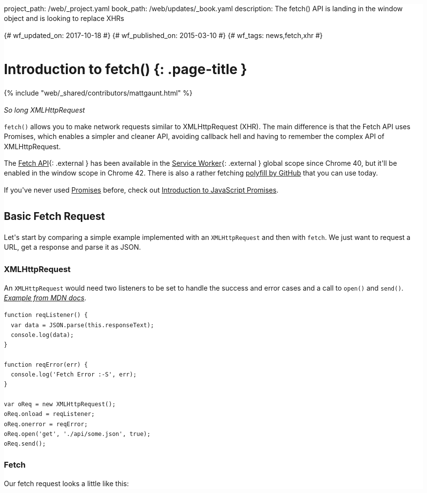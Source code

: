 project_path: /web/_project.yaml book_path: /web/updates/_book.yaml description: The fetch() API is landing in the window object and is looking to replace XHRs

{# wf_updated_on: 2017-10-18 #} {# wf_published_on: 2015-03-10 #} {# wf_tags: news,fetch,xhr #}

# Introduction to fetch() {: .page-title }

{% include "web/_shared/contributors/mattgaunt.html" %}

*So long XMLHttpRequest*

`fetch()` allows you to make network requests similar to XMLHttpRequest (XHR). The main difference is that the Fetch API uses Promises, which enables a simpler and cleaner API, avoiding callback hell and having to remember the complex API of XMLHttpRequest.

The [Fetch API](https://fetch.spec.whatwg.org/){: .external } has been available in the [Service Worker](https://slightlyoff.github.io/ServiceWorker/spec/service_worker/){: .external } global scope since Chrome 40, but it'll be enabled in the window scope in Chrome 42. There is also a rather fetching [polyfill by GitHub](https://github.com/github/fetch) that you can use today.

If you've never used [Promises](https://developer.mozilla.org/en/docs/Web/JavaScript/Reference/Global_Objects/Promise) before, check out [Introduction to JavaScript Promises](/web/fundamentals/getting-started/primers/promises).

## Basic Fetch Request

Let's start by comparing a simple example implemented with an `XMLHttpRequest` and then with `fetch`. We just want to request a URL, get a response and parse it as JSON.

### XMLHttpRequest

An `XMLHttpRequest` would need two listeners to be set to handle the success and error cases and a call to `open()` and `send()`. *[Example from MDN docs](https://developer.mozilla.org/en-US/docs/Web/API/XMLHttpRequest/Using_XMLHttpRequest)*.

    function reqListener() {
      var data = JSON.parse(this.responseText);
      console.log(data);
    }
    
    function reqError(err) {
      console.log('Fetch Error :-S', err);
    }
    
    var oReq = new XMLHttpRequest();
    oReq.onload = reqListener;
    oReq.onerror = reqError;
    oReq.open('get', './api/some.json', true);
    oReq.send();
    

### Fetch

Our fetch request looks a little like this:
